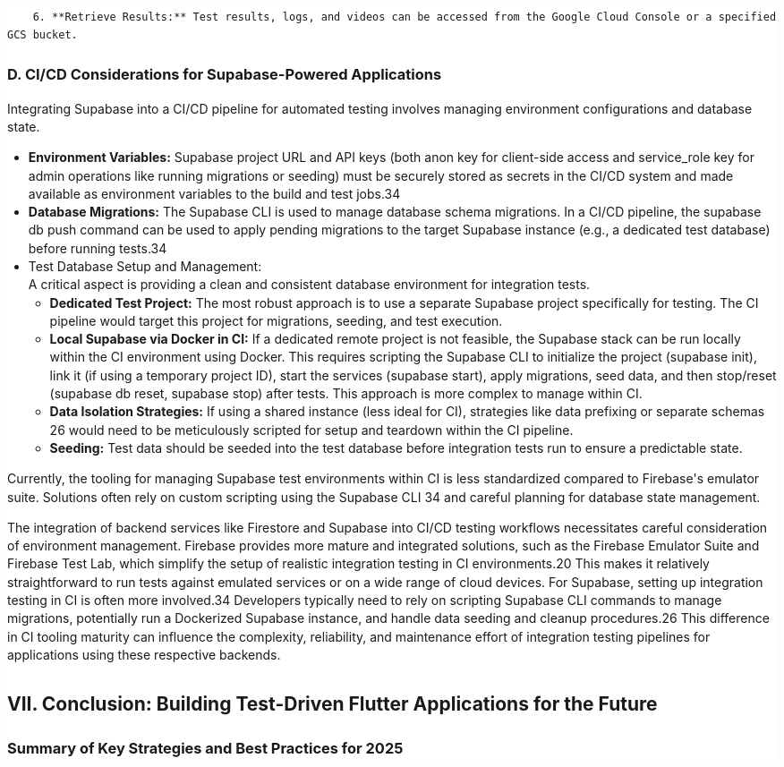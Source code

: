         6. **Retrieve Results:** Test results, logs, and videos can be accessed from the Google Cloud Console or a specified GCS bucket.

### **D. CI/CD Considerations for Supabase-Powered Applications**

Integrating Supabase into a CI/CD pipeline for automated testing involves managing environment configurations and database state.

* **Environment Variables:** Supabase project URL and API keys (both anon key for client-side access and service\_role key for admin operations like running migrations or seeding) must be securely stored as secrets in the CI/CD system and made available as environment variables to the build and test jobs.34
* **Database Migrations:** The Supabase CLI is used to manage database schema migrations. In a CI/CD pipeline, the supabase db push command can be used to apply pending migrations to the target Supabase instance (e.g., a dedicated test database) before running tests.34
* Test Database Setup and Management:  
  A critical aspect is providing a clean and consistent database environment for integration tests.
    * **Dedicated Test Project:** The most robust approach is to use a separate Supabase project specifically for testing. The CI pipeline would target this project for migrations, seeding, and test execution.
    * **Local Supabase via Docker in CI:** If a dedicated remote project is not feasible, the Supabase stack can be run locally within the CI environment using Docker. This requires scripting the Supabase CLI to initialize the project (supabase init), link it (if using a temporary project ID), start the services (supabase start), apply migrations, seed data, and then stop/reset (supabase db reset, supabase stop) after tests. This approach is more complex to manage within CI.
    * **Data Isolation Strategies:** If using a shared instance (less ideal for CI), strategies like data prefixing or separate schemas 26 would need to be meticulously scripted for setup and teardown within the CI pipeline.
    * **Seeding:** Test data should be seeded into the test database before integration tests run to ensure a predictable state.

Currently, the tooling for managing Supabase test environments within CI is less standardized compared to Firebase's emulator suite. Solutions often rely on custom scripting using the Supabase CLI 34 and careful planning for database state management.

The integration of backend services like Firestore and Supabase into CI/CD testing workflows necessitates careful consideration of environment management. Firebase provides more mature and integrated solutions, such as the Firebase Emulator Suite and Firebase Test Lab, which simplify the setup of realistic integration testing in CI environments.20 This makes it relatively straightforward to run tests against emulated services or on a wide range of cloud devices. For Supabase, setting up integration testing in CI is often more involved.34 Developers typically need to rely on scripting Supabase CLI commands to manage migrations, potentially run a Dockerized Supabase instance, and handle data seeding and cleanup procedures.26 This difference in CI tooling maturity can influence the complexity, reliability, and maintenance effort of integration testing pipelines for applications using these respective backends.

## **VII. Conclusion: Building Test-Driven Flutter Applications for the Future**

### **Summary of Key Strategies and Best Practices for 2025**
